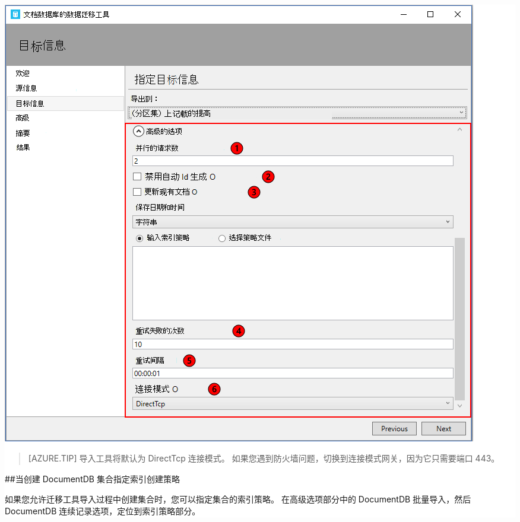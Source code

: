 ![屏幕截图的 DocumentDB 高级选项的顺序记录导入](./media/documentdb-import-data/documentdbsequentialoptions.png)

> [AZURE.TIP] 导入工具将默认为 DirectTcp 连接模式。 如果您遇到防火墙问题，切换到连接模式网关，因为它只需要端口 443。

##<a id="IndexingPolicy"></a>当创建 DocumentDB 集合指定索引创建策略

如果您允许迁移工具导入过程中创建集合时，您可以指定集合的索引策略。 在高级选项部分中的 DocumentDB 批量导入，然后 DocumentDB 连续记录选项，定位到索引策略部分。
